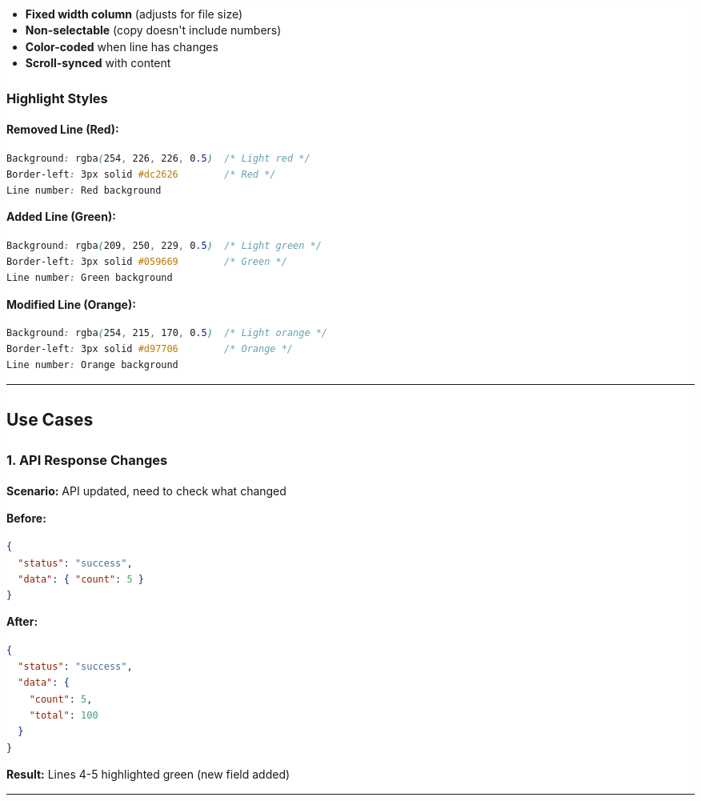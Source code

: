 - **Fixed width column** (adjusts for file size)
- **Non-selectable** (copy doesn't include numbers)
- **Color-coded** when line has changes
- **Scroll-synced** with content

### Highlight Styles

**Removed Line (Red):**
```css
Background: rgba(254, 226, 226, 0.5)  /* Light red */
Border-left: 3px solid #dc2626        /* Red */
Line number: Red background
```

**Added Line (Green):**
```css
Background: rgba(209, 250, 229, 0.5)  /* Light green */
Border-left: 3px solid #059669        /* Green */
Line number: Green background
```

**Modified Line (Orange):**
```css
Background: rgba(254, 215, 170, 0.5)  /* Light orange */
Border-left: 3px solid #d97706        /* Orange */
Line number: Orange background
```

---

## Use Cases

### 1. API Response Changes
**Scenario:** API updated, need to check what changed

**Before:**
```json
{
  "status": "success",
  "data": { "count": 5 }
}
```

**After:**
```json
{
  "status": "success",
  "data": { 
    "count": 5,
    "total": 100
  }
}
```

**Result:** Lines 4-5 highlighted green (new field added)

---